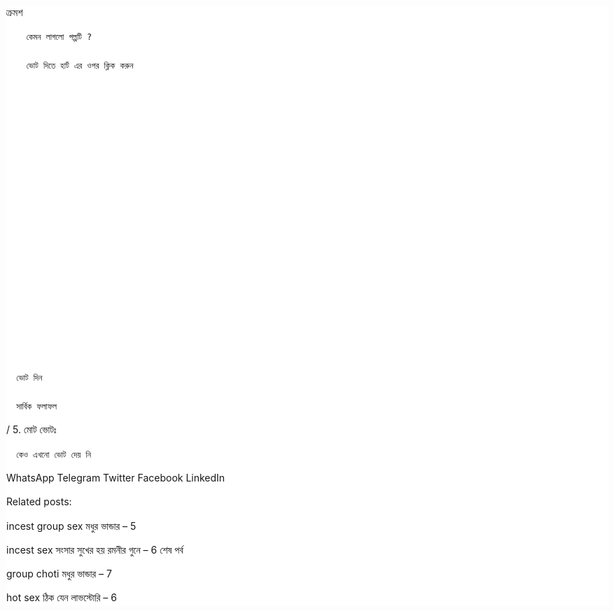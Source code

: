 ক্রমশ


 
 
 
        কেমন লাগলো গল্পটি ?      
 
        ভোট দিতে হার্ট এর ওপর ক্লিক করুন      
 
 
 
 
 
 
 
 
 
 
 
 
 
 
 
 
 
 
 
 
 
      ভোট দিন    
 
      সার্বিক ফলাফল 
 / 5. মোট ভোটঃ 
 
 
      কেও এখনো ভোট দেয় নি    
 
 
 
 
WhatsApp
Telegram
Twitter
Facebook
LinkedIn




Related posts:






incest group sex মধুর ভান্ডার – 5




incest sex সংসার সুখের হয় রমনীর গুনে – 6 শেষ পর্ব




group choti মধুর ভান্ডার – 7




hot sex ঠিক যেন লাভস্টোরি – 6
